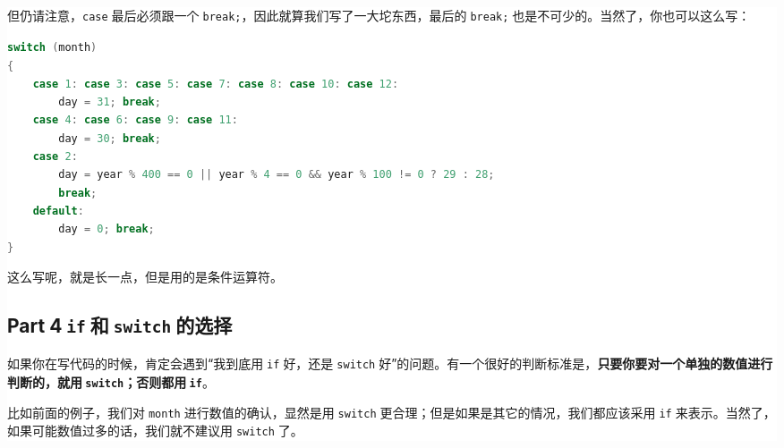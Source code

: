 但仍请注意，`case` 最后必须跟一个 `break;`，因此就算我们写了一大坨东西，最后的 `break;` 也是不可少的。当然了，你也可以这么写：

```csharp
switch (month)
{
    case 1: case 3: case 5: case 7: case 8: case 10: case 12:
        day = 31; break;
    case 4: case 6: case 9: case 11:
        day = 30; break;
    case 2:
        day = year % 400 == 0 || year % 4 == 0 && year % 100 != 0 ? 29 : 28;
        break;
    default:
        day = 0; break;
}
```

这么写呢，就是长一点，但是用的是条件运算符。

## Part 4 `if` 和 `switch` 的选择

如果你在写代码的时候，肯定会遇到“我到底用 `if` 好，还是 `switch` 好”的问题。有一个很好的判断标准是，**只要你要对一个单独的数值进行判断的，就用 `switch`；否则都用 `if`**。

比如前面的例子，我们对 `month` 进行数值的确认，显然是用 `switch` 更合理；但是如果是其它的情况，我们都应该采用 `if` 来表示。当然了，如果可能数值过多的话，我们就不建议用 `switch` 了。